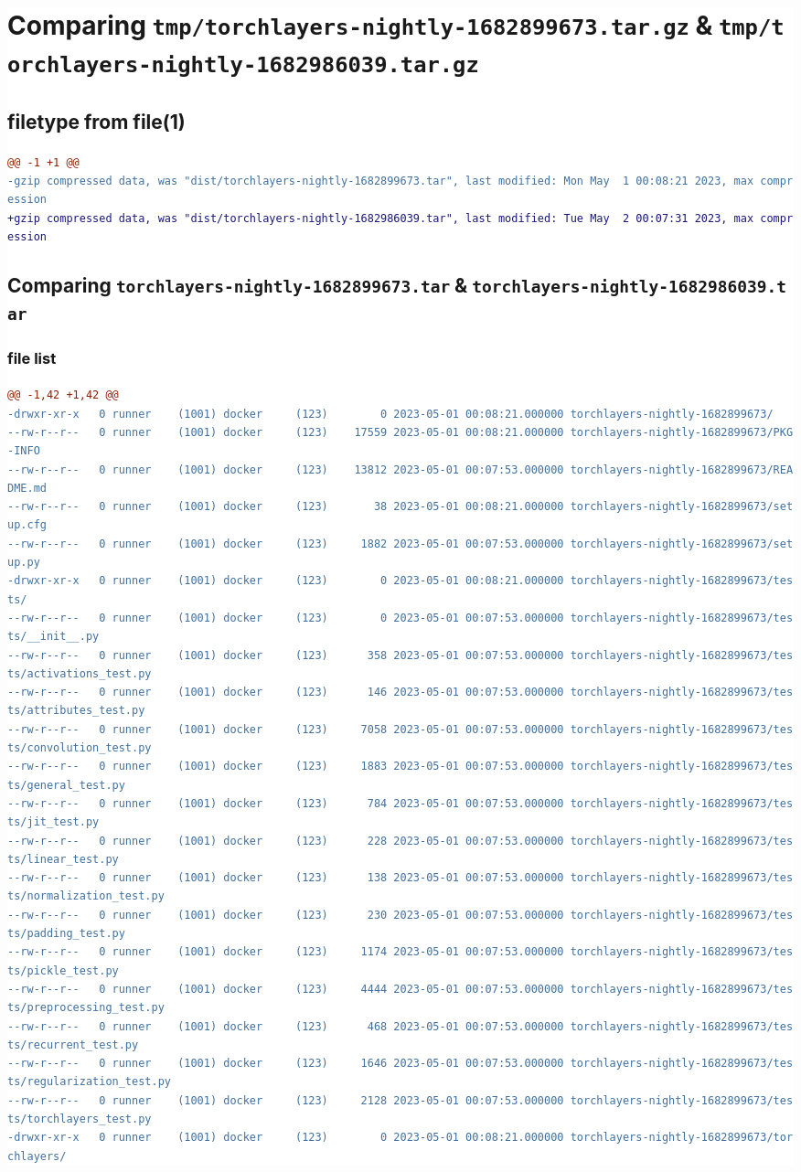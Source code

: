 # Comparing `tmp/torchlayers-nightly-1682899673.tar.gz` & `tmp/torchlayers-nightly-1682986039.tar.gz`

## filetype from file(1)

```diff
@@ -1 +1 @@
-gzip compressed data, was "dist/torchlayers-nightly-1682899673.tar", last modified: Mon May  1 00:08:21 2023, max compression
+gzip compressed data, was "dist/torchlayers-nightly-1682986039.tar", last modified: Tue May  2 00:07:31 2023, max compression
```

## Comparing `torchlayers-nightly-1682899673.tar` & `torchlayers-nightly-1682986039.tar`

### file list

```diff
@@ -1,42 +1,42 @@
-drwxr-xr-x   0 runner    (1001) docker     (123)        0 2023-05-01 00:08:21.000000 torchlayers-nightly-1682899673/
--rw-r--r--   0 runner    (1001) docker     (123)    17559 2023-05-01 00:08:21.000000 torchlayers-nightly-1682899673/PKG-INFO
--rw-r--r--   0 runner    (1001) docker     (123)    13812 2023-05-01 00:07:53.000000 torchlayers-nightly-1682899673/README.md
--rw-r--r--   0 runner    (1001) docker     (123)       38 2023-05-01 00:08:21.000000 torchlayers-nightly-1682899673/setup.cfg
--rw-r--r--   0 runner    (1001) docker     (123)     1882 2023-05-01 00:07:53.000000 torchlayers-nightly-1682899673/setup.py
-drwxr-xr-x   0 runner    (1001) docker     (123)        0 2023-05-01 00:08:21.000000 torchlayers-nightly-1682899673/tests/
--rw-r--r--   0 runner    (1001) docker     (123)        0 2023-05-01 00:07:53.000000 torchlayers-nightly-1682899673/tests/__init__.py
--rw-r--r--   0 runner    (1001) docker     (123)      358 2023-05-01 00:07:53.000000 torchlayers-nightly-1682899673/tests/activations_test.py
--rw-r--r--   0 runner    (1001) docker     (123)      146 2023-05-01 00:07:53.000000 torchlayers-nightly-1682899673/tests/attributes_test.py
--rw-r--r--   0 runner    (1001) docker     (123)     7058 2023-05-01 00:07:53.000000 torchlayers-nightly-1682899673/tests/convolution_test.py
--rw-r--r--   0 runner    (1001) docker     (123)     1883 2023-05-01 00:07:53.000000 torchlayers-nightly-1682899673/tests/general_test.py
--rw-r--r--   0 runner    (1001) docker     (123)      784 2023-05-01 00:07:53.000000 torchlayers-nightly-1682899673/tests/jit_test.py
--rw-r--r--   0 runner    (1001) docker     (123)      228 2023-05-01 00:07:53.000000 torchlayers-nightly-1682899673/tests/linear_test.py
--rw-r--r--   0 runner    (1001) docker     (123)      138 2023-05-01 00:07:53.000000 torchlayers-nightly-1682899673/tests/normalization_test.py
--rw-r--r--   0 runner    (1001) docker     (123)      230 2023-05-01 00:07:53.000000 torchlayers-nightly-1682899673/tests/padding_test.py
--rw-r--r--   0 runner    (1001) docker     (123)     1174 2023-05-01 00:07:53.000000 torchlayers-nightly-1682899673/tests/pickle_test.py
--rw-r--r--   0 runner    (1001) docker     (123)     4444 2023-05-01 00:07:53.000000 torchlayers-nightly-1682899673/tests/preprocessing_test.py
--rw-r--r--   0 runner    (1001) docker     (123)      468 2023-05-01 00:07:53.000000 torchlayers-nightly-1682899673/tests/recurrent_test.py
--rw-r--r--   0 runner    (1001) docker     (123)     1646 2023-05-01 00:07:53.000000 torchlayers-nightly-1682899673/tests/regularization_test.py
--rw-r--r--   0 runner    (1001) docker     (123)     2128 2023-05-01 00:07:53.000000 torchlayers-nightly-1682899673/tests/torchlayers_test.py
-drwxr-xr-x   0 runner    (1001) docker     (123)        0 2023-05-01 00:08:21.000000 torchlayers-nightly-1682899673/torchlayers/
```